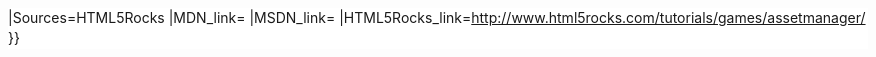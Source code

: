 |Sources=HTML5Rocks
|MDN_link=
|MSDN_link=
|HTML5Rocks_link=http://www.html5rocks.com/tutorials/games/assetmanager/
}}